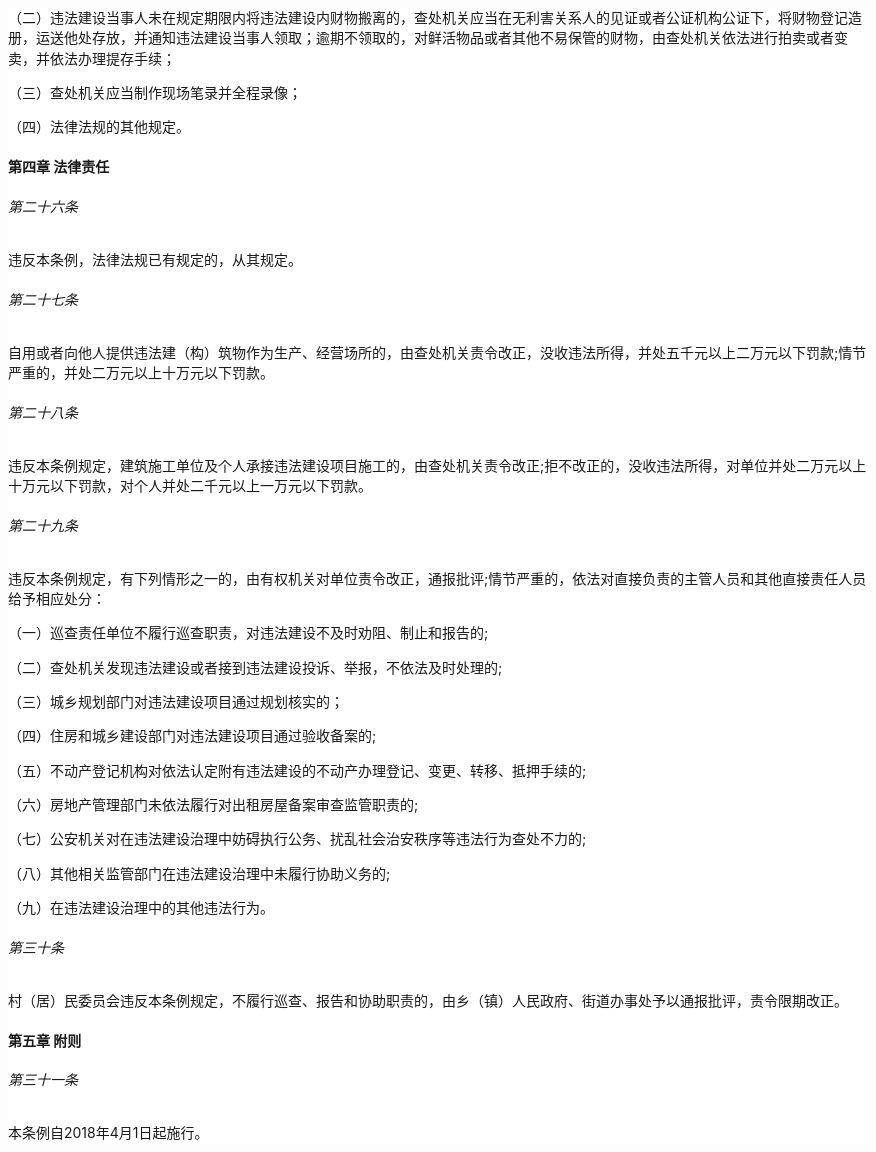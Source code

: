 （二）违法建设当事人未在规定期限内将违法建设内财物搬离的，查处机关应当在无利害关系人的见证或者公证机构公证下，将财物登记造册，运送他处存放，并通知违法建设当事人领取；逾期不领取的，对鲜活物品或者其他不易保管的财物，由查处机关依法进行拍卖或者变卖，并依法办理提存手续；

（三）查处机关应当制作现场笔录并全程录像；

（四）法律法规的其他规定。

#### 第四章 法律责任

###### 第二十六条

违反本条例，法律法规已有规定的，从其规定。

###### 第二十七条

自用或者向他人提供违法建（构）筑物作为生产、经营场所的，由查处机关责令改正，没收违法所得，并处五千元以上二万元以下罚款;情节严重的，并处二万元以上十万元以下罚款。

###### 第二十八条

违反本条例规定，建筑施工单位及个人承接违法建设项目施工的，由查处机关责令改正;拒不改正的，没收违法所得，对单位并处二万元以上十万元以下罚款，对个人并处二千元以上一万元以下罚款。

###### 第二十九条

违反本条例规定，有下列情形之一的，由有权机关对单位责令改正，通报批评;情节严重的，依法对直接负责的主管人员和其他直接责任人员给予相应处分：

（一）巡查责任单位不履行巡查职责，对违法建设不及时劝阻、制止和报告的;

（二）查处机关发现违法建设或者接到违法建设投诉、举报，不依法及时处理的;

（三）城乡规划部门对违法建设项目通过规划核实的；

（四）住房和城乡建设部门对违法建设项目通过验收备案的;

（五）不动产登记机构对依法认定附有违法建设的不动产办理登记、变更、转移、抵押手续的;

（六）房地产管理部门未依法履行对出租房屋备案审查监管职责的;

（七）公安机关对在违法建设治理中妨碍执行公务、扰乱社会治安秩序等违法行为查处不力的;

（八）其他相关监管部门在违法建设治理中未履行协助义务的;

（九）在违法建设治理中的其他违法行为。

###### 第三十条

村（居）民委员会违反本条例规定，不履行巡查、报告和协助职责的，由乡（镇）人民政府、街道办事处予以通报批评，责令限期改正。

#### 第五章 附则

###### 第三十一条

本条例自2018年4月1日起施行。
